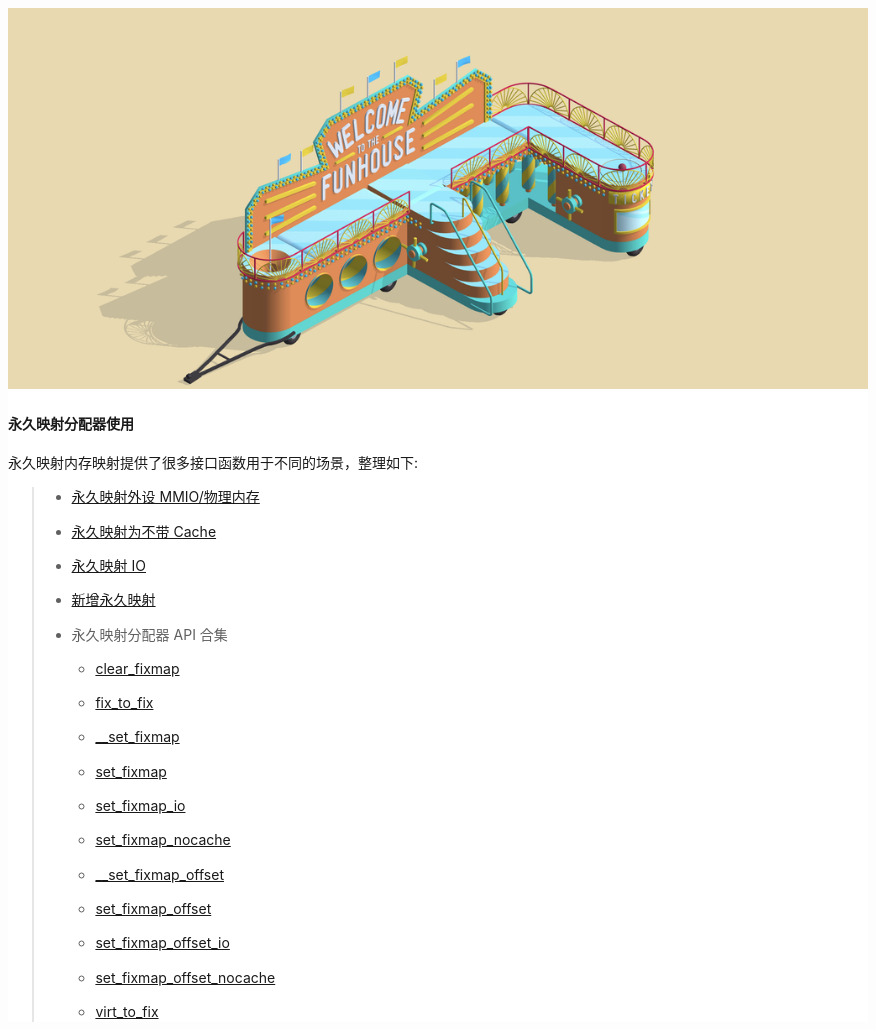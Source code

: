 ![](/assets/PDB/BiscuitOS/kernel/IND00000F.jpg)

#### 永久映射分配器使用

永久映射内存映射提供了很多接口函数用于不同的场景，整理如下:

> - [永久映射外设 MMIO/物理内存](#B1)
>
> - [永久映射为不带 Cache](#B2)
>
> - [永久映射 IO](#B3)
>
> - [新增永久映射](#B4)
> 
> - <span id="B5">永久映射分配器 API 合集</span>
>
>   - [clear_fixmap](#B5B)
>
>   - [fix_to_fix](#B59)
>
>   - [\_\_set_fixmap](#B52)
>
>   - [set_fixmap](#B51)
>
>   - [set_fixmap_io](#B57)
>
>   - [set_fixmap_nocache](#B55)
>
>   - [\_\_set_fixmap_offset](#B54)
>
>   - [set_fixmap_offset](#B53)
>
>   - [set_fixmap_offset_io](#B58)
>
>   - [set_fixmap_offset_nocache](#B56)
>
>   - [virt_to_fix](#B5A)
